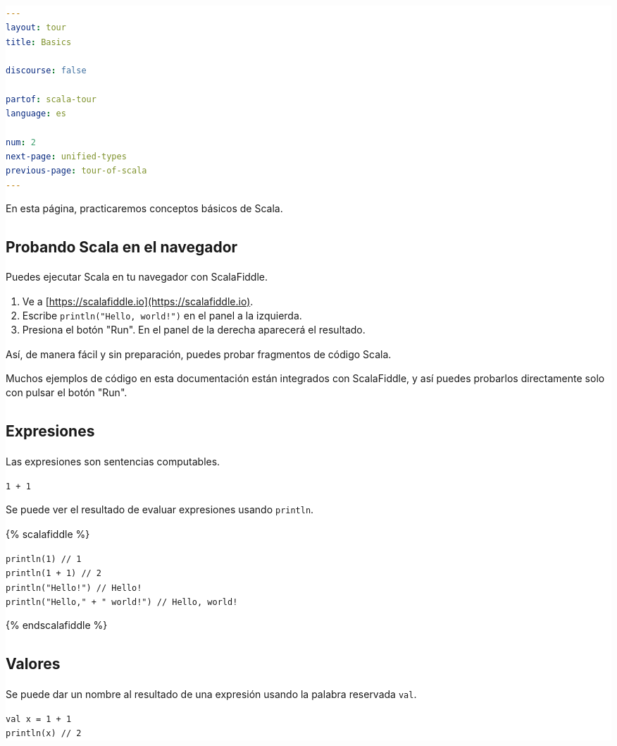 ```yaml
---
layout: tour
title: Basics

discourse: false

partof: scala-tour
language: es

num: 2
next-page: unified-types
previous-page: tour-of-scala
---
```


En esta página, practicaremos conceptos básicos de Scala.

## Probando Scala en el navegador

Puedes ejecutar Scala en tu navegador con ScalaFiddle.

1. Ve a [https://scalafiddle.io](https://scalafiddle.io).
2. Escribe `println("Hello, world!")` en el panel a la izquierda.
3. Presiona el botón "Run". En el panel de la derecha aparecerá el resultado.

Así, de manera fácil y sin preparación, puedes probar fragmentos de código Scala.

Muchos ejemplos de código en esta documentación están integrados con ScalaFiddle, y así puedes probarlos directamente solo con pulsar el botón "Run".

## Expresiones

Las expresiones son sentencias computables.

```tut
1 + 1
```

Se puede ver el resultado de evaluar expresiones usando `println`.

{% scalafiddle %}
```tut
println(1) // 1
println(1 + 1) // 2
println("Hello!") // Hello!
println("Hello," + " world!") // Hello, world!
```
{% endscalafiddle %}

## Valores

Se puede dar un nombre al resultado de una expresión usando la palabra reservada `val`.

```tut
val x = 1 + 1
println(x) // 2
```
